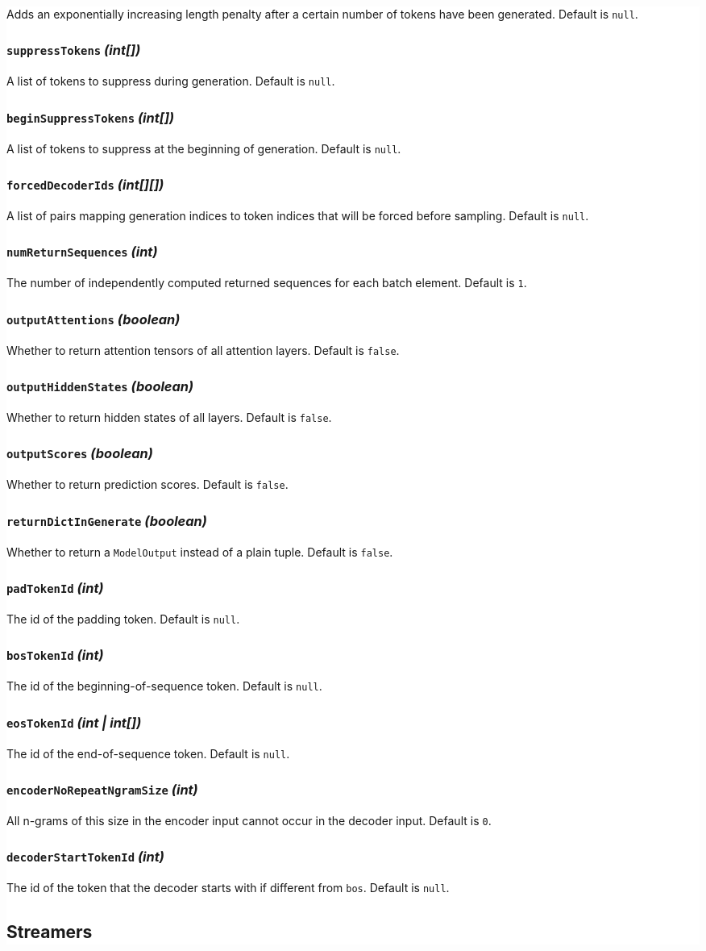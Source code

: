 Adds an exponentially increasing length penalty after a certain number of tokens have been generated. Default is `null`.

### `suppressTokens` *(int[])*

A list of tokens to suppress during generation. Default is `null`.

### `beginSuppressTokens` *(int[])*

A list of tokens to suppress at the beginning of generation. Default is `null`.

### `forcedDecoderIds` *(int[][])*

A list of pairs mapping generation indices to token indices that will be forced before sampling. Default is `null`.

### `numReturnSequences` *(int)*

The number of independently computed returned sequences for each batch element. Default is `1`.

### `outputAttentions` *(boolean)*

Whether to return attention tensors of all attention layers. Default is `false`.

### `outputHiddenStates` *(boolean)*

Whether to return hidden states of all layers. Default is `false`.

### `outputScores` *(boolean)*

Whether to return prediction scores. Default is `false`.

### `returnDictInGenerate` *(boolean)*

Whether to return a `ModelOutput` instead of a plain tuple. Default is `false`.

### `padTokenId` *(int)*

The id of the padding token. Default is `null`.

### `bosTokenId` *(int)*

The id of the beginning-of-sequence token. Default is `null`.

### `eosTokenId` *(int | int[])*

The id of the end-of-sequence token. Default is `null`.

### `encoderNoRepeatNgramSize` *(int)*

All n-grams of this size in the encoder input cannot occur in the decoder input. Default is `0`.

### `decoderStartTokenId` *(int)*

The id of the token that the decoder starts with if different from `bos`. Default is `null`.

## Streamers
